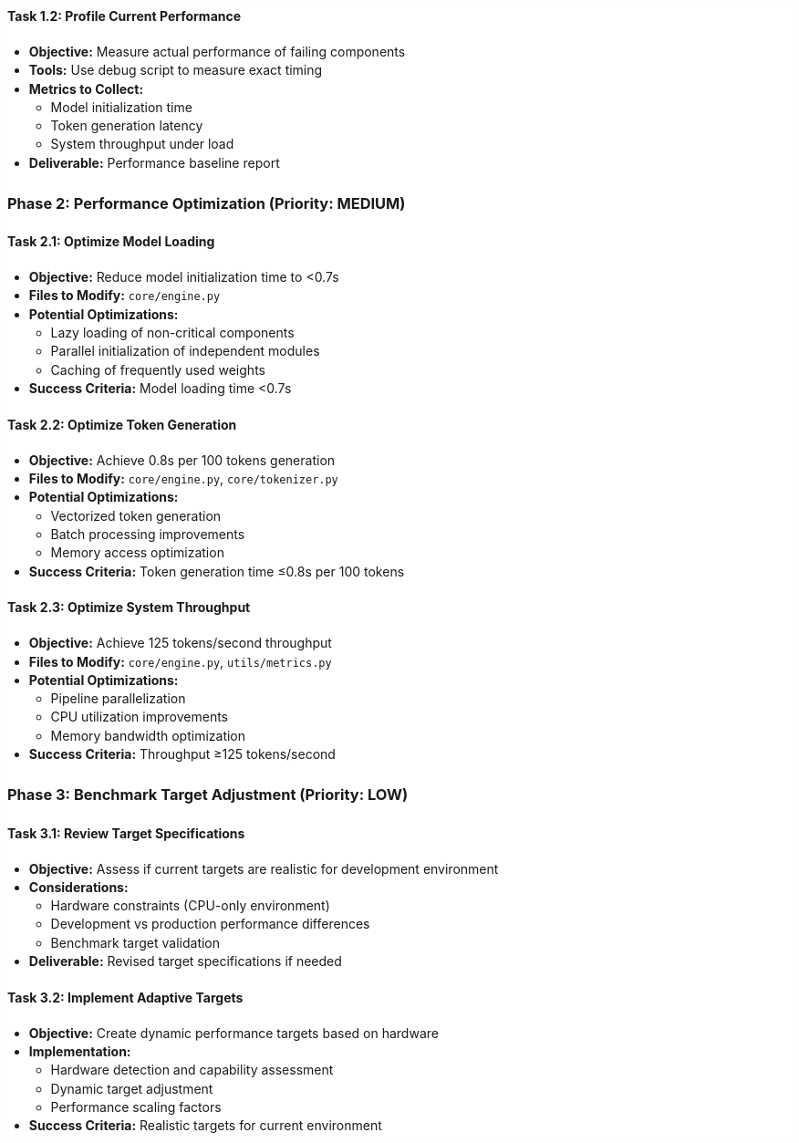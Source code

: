 #### Task 1.2: Profile Current Performance
- **Objective:** Measure actual performance of failing components
- **Tools:** Use debug script to measure exact timing
- **Metrics to Collect:**
  - Model initialization time
  - Token generation latency
  - System throughput under load
- **Deliverable:** Performance baseline report

### Phase 2: Performance Optimization (Priority: MEDIUM)

#### Task 2.1: Optimize Model Loading
- **Objective:** Reduce model initialization time to <0.7s
- **Files to Modify:** `core/engine.py`
- **Potential Optimizations:**
  - Lazy loading of non-critical components
  - Parallel initialization of independent modules
  - Caching of frequently used weights
- **Success Criteria:** Model loading time <0.7s

#### Task 2.2: Optimize Token Generation
- **Objective:** Achieve 0.8s per 100 tokens generation
- **Files to Modify:** `core/engine.py`, `core/tokenizer.py`
- **Potential Optimizations:**
  - Vectorized token generation
  - Batch processing improvements
  - Memory access optimization
- **Success Criteria:** Token generation time ≤0.8s per 100 tokens

#### Task 2.3: Optimize System Throughput
- **Objective:** Achieve 125 tokens/second throughput
- **Files to Modify:** `core/engine.py`, `utils/metrics.py`
- **Potential Optimizations:**
  - Pipeline parallelization
  - CPU utilization improvements
  - Memory bandwidth optimization
- **Success Criteria:** Throughput ≥125 tokens/second

### Phase 3: Benchmark Target Adjustment (Priority: LOW)

#### Task 3.1: Review Target Specifications
- **Objective:** Assess if current targets are realistic for development environment
- **Considerations:**
  - Hardware constraints (CPU-only environment)
  - Development vs production performance differences
  - Benchmark target validation
- **Deliverable:** Revised target specifications if needed

#### Task 3.2: Implement Adaptive Targets
- **Objective:** Create dynamic performance targets based on hardware
- **Implementation:**
  - Hardware detection and capability assessment
  - Dynamic target adjustment
  - Performance scaling factors
- **Success Criteria:** Realistic targets for current environment
